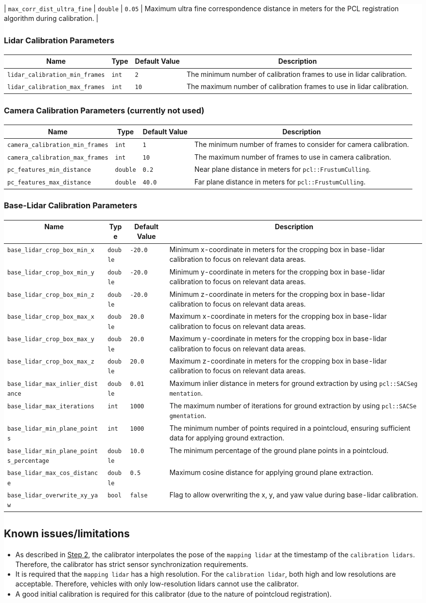 | `max_corr_dist_ultra_fine` | `double` | `0.05`        | Maximum ultra fine correspondence distance in meters for the PCL registration algorithm during calibration.              |

### Lidar Calibration Parameters

| Name                           | Type  | Default Value | Description                                                           |
| ------------------------------ | ----- | ------------- | --------------------------------------------------------------------- |
| `lidar_calibration_min_frames` | `int` | `2`           | The minimum number of calibration frames to use in lidar calibration. |
| `lidar_calibration_max_frames` | `int` | `10`          | The maximum number of calibration frames to use in lidar calibration. |

### Camera Calibration Parameters (currently not used)

| Name                            | Type     | Default Value | Description                                                      |
| ------------------------------- | -------- | ------------- | ---------------------------------------------------------------- |
| `camera_calibration_min_frames` | `int`    | `1`           | The minimum number of frames to consider for camera calibration. |
| `camera_calibration_max_frames` | `int`    | `10`          | The maximum number of frames to use in camera calibration.       |
| `pc_features_min_distance`      | `double` | `0.2`         | Near plane distance in meters for `pcl::FrustumCulling`.         |
| `pc_features_max_distance`      | `double` | `40.0`        | Far plane distance in meters for `pcl::FrustumCulling`.          |

### Base-Lidar Calibration Parameters

| Name                                     | Type     | Default Value | Description                                                                                                     |
| ---------------------------------------- | -------- | ------------- | --------------------------------------------------------------------------------------------------------------- |
| `base_lidar_crop_box_min_x`              | `double` | `-20.0`       | Minimum x-coordinate in meters for the cropping box in base-lidar calibration to focus on relevant data areas.  |
| `base_lidar_crop_box_min_y`              | `double` | `-20.0`       | Minimum y-coordinate in meters for the cropping box in base-lidar calibration to focus on relevant data areas.  |
| `base_lidar_crop_box_min_z`              | `double` | `-20.0`       | Minimum z-coordinate in meters for the cropping box in base-lidar calibration to focus on relevant data areas.  |
| `base_lidar_crop_box_max_x`              | `double` | `20.0`        | Maximum x-coordinate in meters for the cropping box in base-lidar calibration to focus on relevant data areas.  |
| `base_lidar_crop_box_max_y`              | `double` | `20.0`        | Maximum y-coordinate in meters for the cropping box in base-lidar calibration to focus on relevant data areas.  |
| `base_lidar_crop_box_max_z`              | `double` | `20.0`        | Maximum z-coordinate in meters for the cropping box in base-lidar calibration to focus on relevant data areas.  |
| `base_lidar_max_inlier_distance`         | `double` | `0.01`        | Maximum inlier distance in meters for ground extraction by using `pcl::SACSegmentation`.                        |
| `base_lidar_max_iterations`              | `int`    | `1000`        | The maximum number of iterations for ground extraction by using `pcl::SACSegmentation`.                         |
| `base_lidar_min_plane_points`            | `int`    | `1000`        | The minimum number of points required in a pointcloud, ensuring sufficient data for applying ground extraction. |
| `base_lidar_min_plane_points_percentage` | `double` | `10.0`        | The minimum percentage of the ground plane points in a pointcloud.                                              |
| `base_lidar_max_cos_distance`            | `double` | `0.5`         | Maximum cosine distance for applying ground plane extraction.                                                   |
| `base_lidar_overwrite_xy_yaw`            | `bool`   | `false`       | Flag to allow overwriting the x, y, and yaw value during base-lidar calibration.                                |

## Known issues/limitations

- As described in [Step 2](#step-2-calibration-data-preparation), the calibrator interpolates the pose of the `mapping lidar` at the timestamp of the `calibration lidars`. Therefore, the calibrator has strict sensor synchronization requirements.
- It is required that the `mapping lidar` has a high resolution. For the `calibration lidar`, both high and low resolutions are acceptable. Therefore, vehicles with only low-resolution lidars cannot use the calibrator.
- A good initial calibration is required for this calibrator (due to the nature of pointcloud registration).
